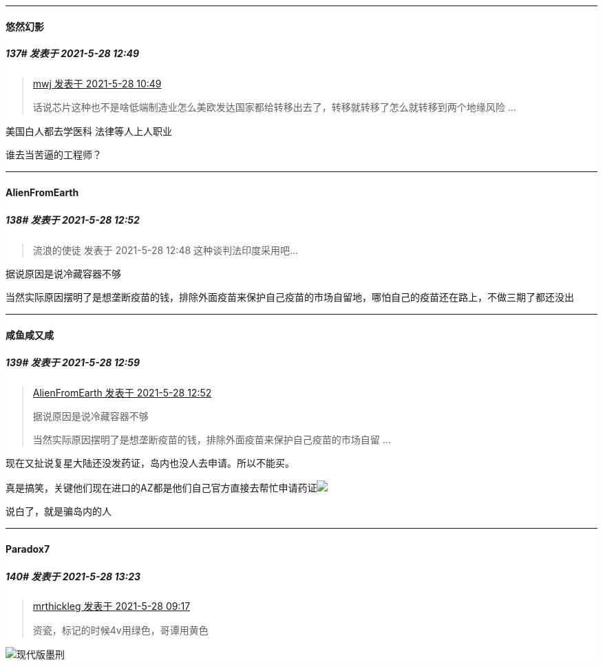 
*****

####  悠然幻影  
##### 137#       发表于 2021-5-28 12:49


<blockquote><a href="httphttps://bbs.saraba1st.com/2b/forum.php?mod=redirect&amp;goto=findpost&amp;pid=51397490&amp;ptid=2006497" target="_blank">mwj 发表于 2021-5-28 10:49</a>

话说芯片这种也不是啥低端制造业怎么美欧发达国家都给转移出去了，转移就转移了怎么就转移到两个地缘风险 ...</blockquote>
美国白人都去学医科 法律等人上人职业


谁去当苦逼的工程师？


*****

####  AlienFromEarth  
##### 138#       发表于 2021-5-28 12:52


<blockquote>流浪的使徒 发表于 2021-5-28 12:48
这种谈判法印度采用吧...</blockquote>
据说原因是说冷藏容器不够

当然实际原因摆明了是想垄断疫苗的钱，排除外面疫苗来保护自己疫苗的市场自留地，哪怕自己的疫苗还在路上，不做三期了都还没出


*****

####  咸鱼咸又咸  
##### 139#       发表于 2021-5-28 12:59


<blockquote><a href="httphttps://bbs.saraba1st.com/2b/forum.php?mod=redirect&amp;goto=findpost&amp;pid=51398971&amp;ptid=2006497" target="_blank">AlienFromEarth 发表于 2021-5-28 12:52</a>

据说原因是说冷藏容器不够

当然实际原因摆明了是想垄断疫苗的钱，排除外面疫苗来保护自己疫苗的市场自留 ...</blockquote>
现在又扯说复星大陆还没发药证，岛内也没人去申请。所以不能买。


真是搞笑，关键他们现在进口的AZ都是他们自己官方直接去帮忙申请药证<img src="https://static.saraba1st.com/image/smiley/face2017/062.gif" referrerpolicy="no-referrer">

说白了，就是骗岛内的人


*****

####  Paradox7  
##### 140#       发表于 2021-5-28 13:23


<blockquote><a href="httphttps://bbs.saraba1st.com/2b/forum.php?mod=redirect&amp;goto=findpost&amp;pid=51396305&amp;ptid=2006497" target="_blank">mrthickleg 发表于 2021-5-28 09:17</a>

资瓷，标记的时候4v用绿色，哥谭用黄色</blockquote>
<img src="https://static.saraba1st.com/image/smiley/face2017/044.png" referrerpolicy="no-referrer">现代版墨刑
